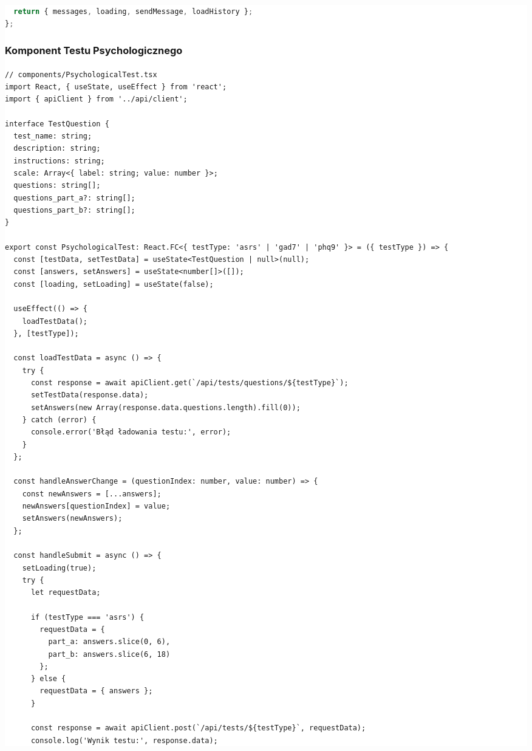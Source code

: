 ```typescript
  return { messages, loading, sendMessage, loadHistory };
};
```

### Komponent Testu Psychologicznego

```tsx
// components/PsychologicalTest.tsx
import React, { useState, useEffect } from 'react';
import { apiClient } from '../api/client';

interface TestQuestion {
  test_name: string;
  description: string;
  instructions: string;
  scale: Array<{ label: string; value: number }>;
  questions: string[];
  questions_part_a?: string[];
  questions_part_b?: string[];
}

export const PsychologicalTest: React.FC<{ testType: 'asrs' | 'gad7' | 'phq9' }> = ({ testType }) => {
  const [testData, setTestData] = useState<TestQuestion | null>(null);
  const [answers, setAnswers] = useState<number[]>([]);
  const [loading, setLoading] = useState(false);

  useEffect(() => {
    loadTestData();
  }, [testType]);

  const loadTestData = async () => {
    try {
      const response = await apiClient.get(`/api/tests/questions/${testType}`);
      setTestData(response.data);
      setAnswers(new Array(response.data.questions.length).fill(0));
    } catch (error) {
      console.error('Błąd ładowania testu:', error);
    }
  };

  const handleAnswerChange = (questionIndex: number, value: number) => {
    const newAnswers = [...answers];
    newAnswers[questionIndex] = value;
    setAnswers(newAnswers);
  };

  const handleSubmit = async () => {
    setLoading(true);
    try {
      let requestData;
      
      if (testType === 'asrs') {
        requestData = {
          part_a: answers.slice(0, 6),
          part_b: answers.slice(6, 18)
        };
      } else {
        requestData = { answers };
      }

      const response = await apiClient.post(`/api/tests/${testType}`, requestData);
      console.log('Wynik testu:', response.data);
```